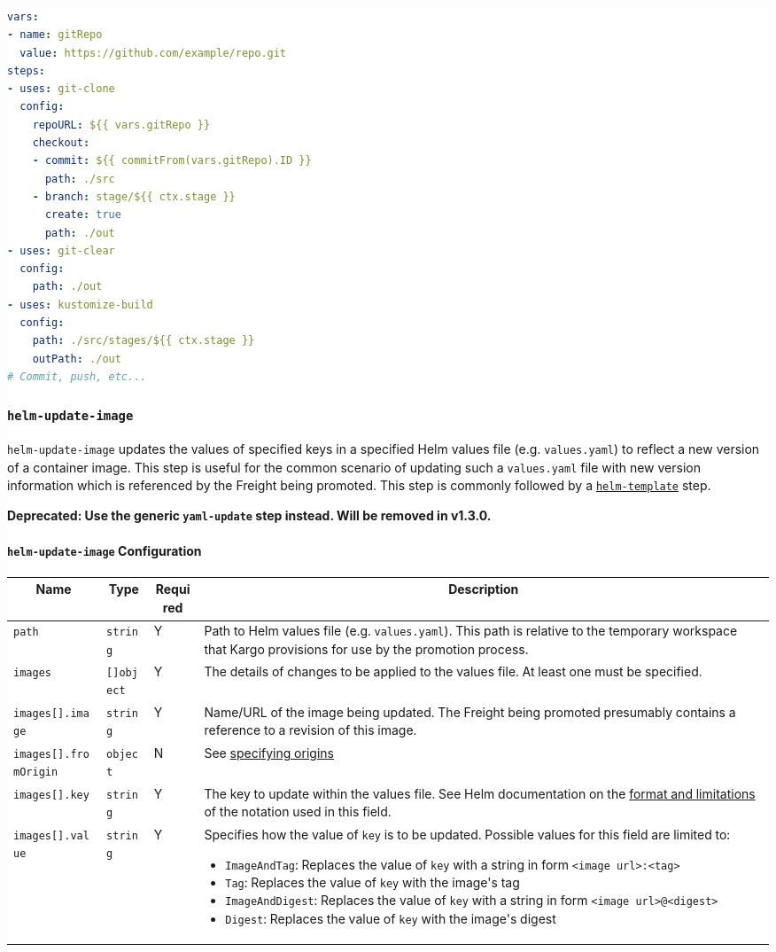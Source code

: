 ```yaml
vars:
- name: gitRepo
  value: https://github.com/example/repo.git
steps:
- uses: git-clone
  config:
    repoURL: ${{ vars.gitRepo }}
    checkout:
    - commit: ${{ commitFrom(vars.gitRepo).ID }}
      path: ./src
    - branch: stage/${{ ctx.stage }}
      create: true
      path: ./out
- uses: git-clear
  config:
    path: ./out
- uses: kustomize-build
  config:
    path: ./src/stages/${{ ctx.stage }}
    outPath: ./out
# Commit, push, etc...
```

</TabItem>

</Tabs>

### `helm-update-image`

`helm-update-image` updates the values of specified keys in a specified Helm
values file (e.g. `values.yaml`) to reflect a new version of a container image.
This step is useful for the common scenario of updating such a `values.yaml`
file with new version information which is referenced by the Freight being
promoted. This step is commonly followed by a [`helm-template`](#helm-template)
step.

__Deprecated: Use the generic `yaml-update` step instead. Will be removed in v1.3.0.__

#### `helm-update-image` Configuration

| Name | Type | Required | Description |
|------|------|----------|-------------|
| `path` | `string` | Y | Path to Helm values file (e.g. `values.yaml`). This path is relative to the temporary workspace that Kargo provisions for use by the promotion process. |
| `images` | `[]object` | Y | The details of changes to be applied to the values file. At least one must be specified. |
| `images[].image` | `string` | Y | Name/URL of the image being updated. The Freight being promoted presumably contains a reference to a revision of this image. |
| `images[].fromOrigin` | `object` | N | See [specifying origins](#specifying-origins) |
| `images[].key` | `string` | Y | The key to update within the values file. See Helm documentation on the [format and limitations](https://helm.sh/docs/intro/using_helm/#the-format-and-limitations-of---set) of the notation used in this field. |
| `images[].value` | `string` | Y | Specifies how the value of `key` is to be updated. Possible values for this field are limited to:<ul><li>`ImageAndTag`: Replaces the value of `key` with a string in form `<image url>:<tag>`</li><li>`Tag`: Replaces the value of `key` with the image's tag</li><li>`ImageAndDigest`: Replaces the value of `key` with a string in form `<image url>@<digest>`</li><li>`Digest`: Replaces the value of `key` with the image's digest</li></ul> |

